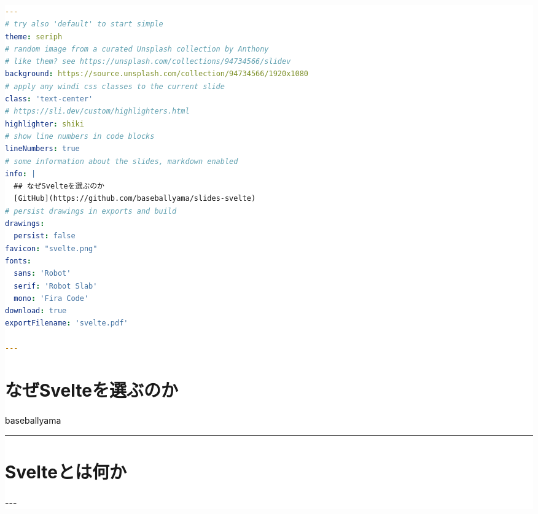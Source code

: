 ```yaml
---
# try also 'default' to start simple
theme: seriph
# random image from a curated Unsplash collection by Anthony
# like them? see https://unsplash.com/collections/94734566/slidev
background: https://source.unsplash.com/collection/94734566/1920x1080
# apply any windi css classes to the current slide
class: 'text-center'
# https://sli.dev/custom/highlighters.html
highlighter: shiki
# show line numbers in code blocks
lineNumbers: true
# some information about the slides, markdown enabled
info: |
  ## なぜSvelteを選ぶのか
  [GitHub](https://github.com/baseballyama/slides-svelte)
# persist drawings in exports and build
drawings:
  persist: false
favicon: "svelte.png"
fonts:
  sans: 'Robot'
  serif: 'Robot Slab'
  mono: 'Fira Code'
download: true
exportFilename: 'svelte.pdf'

---
```


# なぜSvelteを選ぶのか

baseballyama

<div class="abs-br m-6 flex gap-2">
  <a href="./svelte.pdf" download alt="pdf"
    class="text-xl icon-btn opacity-50 !border-none !hover:text-white">
    <carbon-download />
  </a>
  <a href="https://github.com/baseballyama/slides-svelte" target="_blank" rel="noopener noreferrer" alt="GitHub"
    class="text-xl icon-btn opacity-50 !border-none !hover:text-white">
    <carbon-logo-github />
  </a>
</div>

---

<div class="flex items-center justify-center h-1/1">
  <h1>Svelteとは何か</h1>
</div>
---
